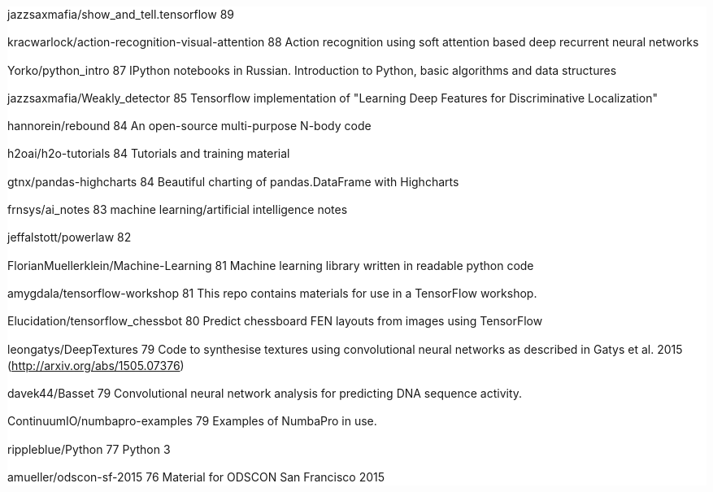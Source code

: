 
jazzsaxmafia/show_and_tell.tensorflow      89



kracwarlock/action-recognition-visual-attention 88
Action recognition using soft attention based deep recurrent neural networks


Yorko/python_intro                         87
IPython notebooks in Russian. Introduction to Python, basic algorithms and data structures


jazzsaxmafia/Weakly_detector               85
Tensorflow implementation of "Learning Deep Features for Discriminative Localization"


hannorein/rebound                          84
An open-source multi-purpose N-body code


h2oai/h2o-tutorials                        84
Tutorials and training material


gtnx/pandas-highcharts                     84
Beautiful charting of pandas.DataFrame with Highcharts


frnsys/ai_notes                            83
machine learning/artificial intelligence notes


jeffalstott/powerlaw                       82



FlorianMuellerklein/Machine-Learning       81
Machine learning library written in readable python code


amygdala/tensorflow-workshop               81
This repo contains materials for use in a TensorFlow workshop.


Elucidation/tensorflow_chessbot            80
Predict chessboard FEN layouts from images using TensorFlow


leongatys/DeepTextures                     79
Code to synthesise textures using convolutional neural networks as described in Gatys et al. 2015 (http://arxiv.org/abs/1505.07376)


davek44/Basset                             79
Convolutional neural network analysis for predicting DNA sequence activity.


ContinuumIO/numbapro-examples              79
Examples of NumbaPro in use.


rippleblue/Python                          77
Python 3


amueller/odscon-sf-2015                    76
Material for ODSCON San Francisco 2015
